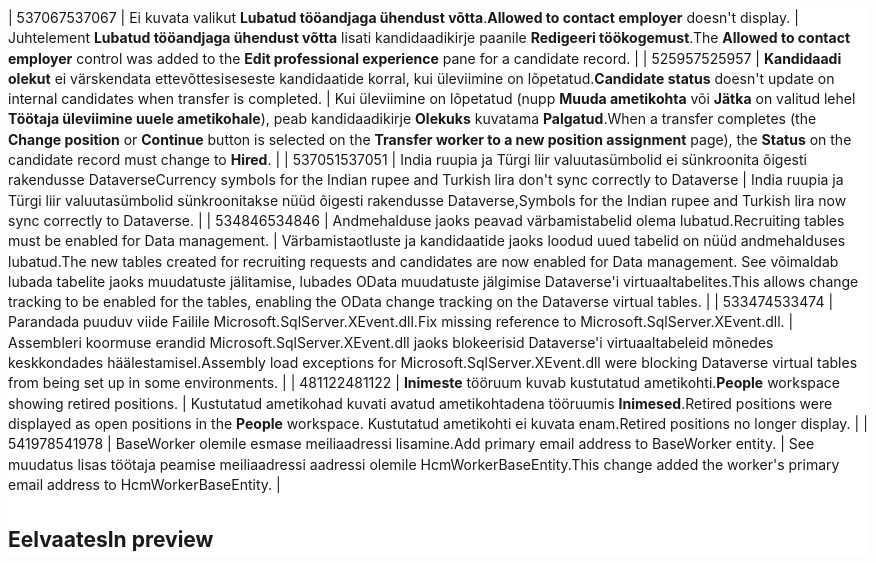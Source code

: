 | <span data-ttu-id="c3228-154">537067</span><span class="sxs-lookup"><span data-stu-id="c3228-154">537067</span></span> | <span data-ttu-id="c3228-155">Ei kuvata valikut **Lubatud tööandjaga ühendust võtta**.</span><span class="sxs-lookup"><span data-stu-id="c3228-155">**Allowed to contact employer** doesn't display.</span></span> | <span data-ttu-id="c3228-156">Juhtelement **Lubatud tööandjaga ühendust võtta** lisati kandidaadikirje paanile **Redigeeri töökogemust**.</span><span class="sxs-lookup"><span data-stu-id="c3228-156">The **Allowed to contact employer** control was added to the **Edit professional experience** pane for a candidate record.</span></span> |
| <span data-ttu-id="c3228-157">525957</span><span class="sxs-lookup"><span data-stu-id="c3228-157">525957</span></span> | <span data-ttu-id="c3228-158">**Kandidaadi olekut** ei värskendata ettevõttesiseseste kandidaatide korral, kui üleviimine on lõpetatud.</span><span class="sxs-lookup"><span data-stu-id="c3228-158">**Candidate status** doesn't update on internal candidates when transfer is completed.</span></span> | <span data-ttu-id="c3228-159">Kui üleviimine on lõpetatud (nupp **Muuda ametikohta** või **Jätka** on valitud lehel **Töötaja üleviimine uuele ametikohale**), peab kandidaadikirje **Olekuks** kuvatama **Palgatud**.</span><span class="sxs-lookup"><span data-stu-id="c3228-159">When a transfer completes (the **Change position** or **Continue** button is selected on the **Transfer worker to a new position assignment** page), the **Status** on the candidate record must change to **Hired**.</span></span> |
| <span data-ttu-id="c3228-160">537051</span><span class="sxs-lookup"><span data-stu-id="c3228-160">537051</span></span> | <span data-ttu-id="c3228-161">India ruupia ja Türgi liir valuutasümbolid ei sünkroonita õigesti rakendusse Dataverse</span><span class="sxs-lookup"><span data-stu-id="c3228-161">Currency symbols for the Indian rupee and Turkish lira don't sync correctly to Dataverse</span></span> | <span data-ttu-id="c3228-162">India ruupia ja Türgi liir valuutasümbolid sünkroonitakse nüüd õigesti rakendusse Dataverse,</span><span class="sxs-lookup"><span data-stu-id="c3228-162">Symbols for the Indian rupee and Turkish lira now sync correctly to Dataverse.</span></span> |
| <span data-ttu-id="c3228-163">534846</span><span class="sxs-lookup"><span data-stu-id="c3228-163">534846</span></span> | <span data-ttu-id="c3228-164">Andmehalduse jaoks peavad värbamistabelid olema lubatud.</span><span class="sxs-lookup"><span data-stu-id="c3228-164">Recruiting tables must be enabled for Data management.</span></span> | <span data-ttu-id="c3228-165">Värbamistaotluste ja kandidaatide jaoks loodud uued tabelid on nüüd andmehalduses lubatud.</span><span class="sxs-lookup"><span data-stu-id="c3228-165">The new tables created for recruiting requests and candidates are now enabled for Data management.</span></span> <span data-ttu-id="c3228-166">See võimaldab lubada tabelite jaoks muudatuste jälitamise, lubades OData muudatuste jälgimise Dataverse'i virtuaaltabelites.</span><span class="sxs-lookup"><span data-stu-id="c3228-166">This allows change tracking to be enabled for the tables, enabling the OData change tracking on the Dataverse virtual tables.</span></span> |
| <span data-ttu-id="c3228-167">533474</span><span class="sxs-lookup"><span data-stu-id="c3228-167">533474</span></span> | <span data-ttu-id="c3228-168">Parandada puuduv viide Failile Microsoft.SqlServer.XEvent.dll.</span><span class="sxs-lookup"><span data-stu-id="c3228-168">Fix missing reference to Microsoft.SqlServer.XEvent.dll.</span></span> | <span data-ttu-id="c3228-169">Assembleri koormuse erandid Microsoft.SqlServer.XEvent.dll jaoks blokeerisid Dataverse'i virtuaaltabeleid mõnedes keskkondades häälestamisel.</span><span class="sxs-lookup"><span data-stu-id="c3228-169">Assembly load exceptions for Microsoft.SqlServer.XEvent.dll were blocking Dataverse virtual tables from being set up in some environments.</span></span> |
| <span data-ttu-id="c3228-170">481122</span><span class="sxs-lookup"><span data-stu-id="c3228-170">481122</span></span> | <span data-ttu-id="c3228-171">**Inimeste** tööruum kuvab kustutatud ametikohti.</span><span class="sxs-lookup"><span data-stu-id="c3228-171">**People** workspace showing retired positions.</span></span> | <span data-ttu-id="c3228-172">Kustutatud ametikohad kuvati avatud ametikohtadena tööruumis **Inimesed**.</span><span class="sxs-lookup"><span data-stu-id="c3228-172">Retired positions were displayed as open positions in the **People** workspace.</span></span> <span data-ttu-id="c3228-173">Kustutatud ametikohti ei kuvata enam.</span><span class="sxs-lookup"><span data-stu-id="c3228-173">Retired positions no longer display.</span></span> | 
| <span data-ttu-id="c3228-174">541978</span><span class="sxs-lookup"><span data-stu-id="c3228-174">541978</span></span> | <span data-ttu-id="c3228-175">BaseWorker olemile esmase meiliaadressi lisamine.</span><span class="sxs-lookup"><span data-stu-id="c3228-175">Add primary email address to BaseWorker entity.</span></span> | <span data-ttu-id="c3228-176">See muudatus lisas töötaja peamise meiliaadressi aadressi olemile HcmWorkerBaseEntity.</span><span class="sxs-lookup"><span data-stu-id="c3228-176">This change added the worker's primary email address to HcmWorkerBaseEntity.</span></span> |

## <a name="in-preview"></a><span data-ttu-id="c3228-177">Eelvaates</span><span class="sxs-lookup"><span data-stu-id="c3228-177">In preview</span></span>
